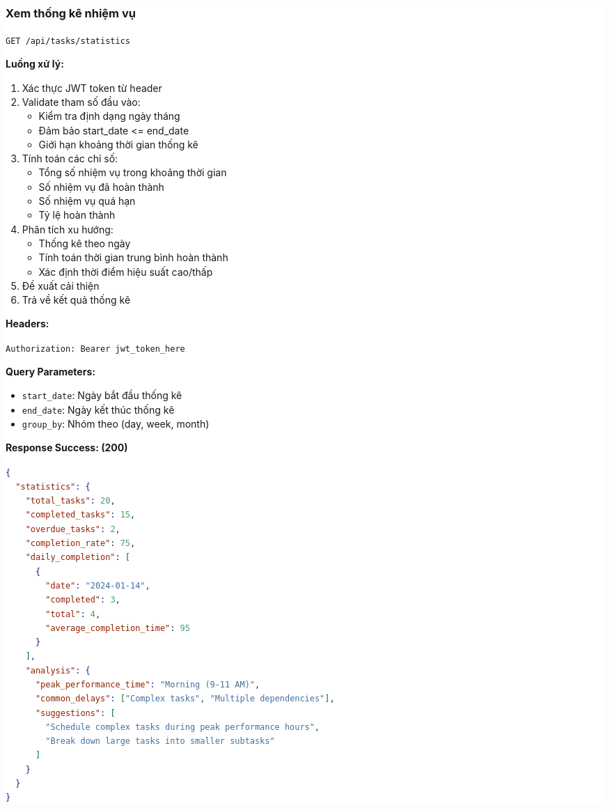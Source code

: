 ### Xem thống kê nhiệm vụ

```http
GET /api/tasks/statistics
```

**Luồng xử lý:**
1. Xác thực JWT token từ header
2. Validate tham số đầu vào:
   - Kiểm tra định dạng ngày tháng
   - Đảm bảo start_date <= end_date
   - Giới hạn khoảng thời gian thống kê
3. Tính toán các chỉ số:
   - Tổng số nhiệm vụ trong khoảng thời gian
   - Số nhiệm vụ đã hoàn thành
   - Số nhiệm vụ quá hạn
   - Tỷ lệ hoàn thành
4. Phân tích xu hướng:
   - Thống kê theo ngày
   - Tính toán thời gian trung bình hoàn thành
   - Xác định thời điểm hiệu suất cao/thấp
5. Đề xuất cải thiện
6. Trả về kết quả thống kê

**Headers:**
```
Authorization: Bearer jwt_token_here
```

**Query Parameters:**
- `start_date`: Ngày bắt đầu thống kê
- `end_date`: Ngày kết thúc thống kê
- `group_by`: Nhóm theo (day, week, month)

**Response Success: (200)**
```json
{
  "statistics": {
    "total_tasks": 20,
    "completed_tasks": 15,
    "overdue_tasks": 2,
    "completion_rate": 75,
    "daily_completion": [
      {
        "date": "2024-01-14",
        "completed": 3,
        "total": 4,
        "average_completion_time": 95
      }
    ],
    "analysis": {
      "peak_performance_time": "Morning (9-11 AM)",
      "common_delays": ["Complex tasks", "Multiple dependencies"],
      "suggestions": [
        "Schedule complex tasks during peak performance hours",
        "Break down large tasks into smaller subtasks"
      ]
    }
  }
}
```
